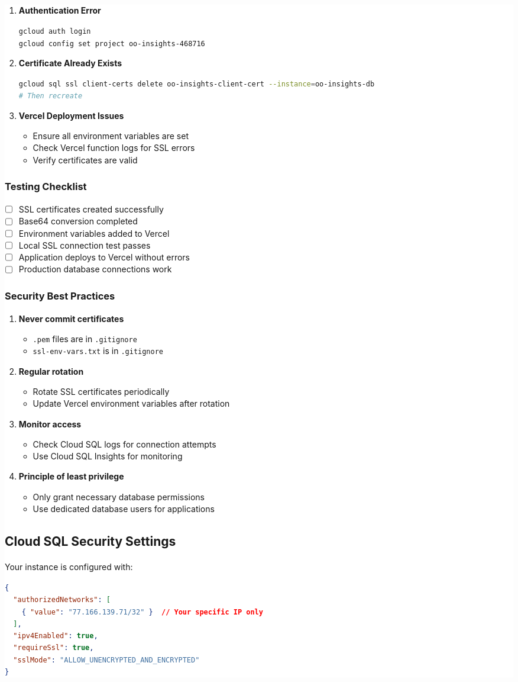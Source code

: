 1. **Authentication Error**
   ```bash
   gcloud auth login
   gcloud config set project oo-insights-468716
   ```

2. **Certificate Already Exists**
   ```bash
   gcloud sql ssl client-certs delete oo-insights-client-cert --instance=oo-insights-db
   # Then recreate
   ```

3. **Vercel Deployment Issues**
   - Ensure all environment variables are set
   - Check Vercel function logs for SSL errors
   - Verify certificates are valid

### Testing Checklist

- [ ] SSL certificates created successfully
- [ ] Base64 conversion completed
- [ ] Environment variables added to Vercel
- [ ] Local SSL connection test passes
- [ ] Application deploys to Vercel without errors
- [ ] Production database connections work

### Security Best Practices

1. **Never commit certificates**
   - `.pem` files are in `.gitignore`
   - `ssl-env-vars.txt` is in `.gitignore`

2. **Regular rotation**
   - Rotate SSL certificates periodically
   - Update Vercel environment variables after rotation

3. **Monitor access**
   - Check Cloud SQL logs for connection attempts
   - Use Cloud SQL Insights for monitoring

4. **Principle of least privilege**
   - Only grant necessary database permissions
   - Use dedicated database users for applications

## Cloud SQL Security Settings

Your instance is configured with:

```json
{
  "authorizedNetworks": [
    { "value": "77.166.139.71/32" }  // Your specific IP only
  ],
  "ipv4Enabled": true,
  "requireSsl": true,
  "sslMode": "ALLOW_UNENCRYPTED_AND_ENCRYPTED"
}
```

